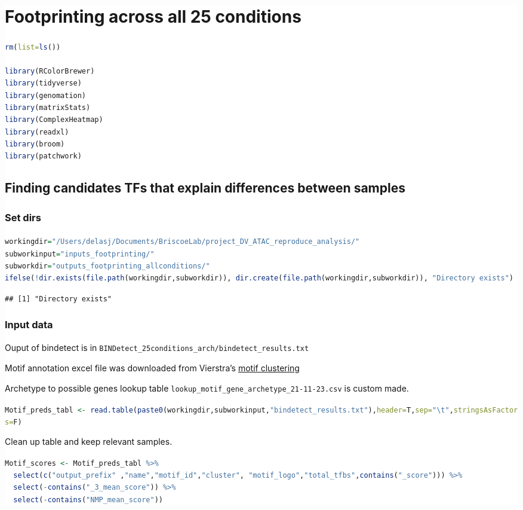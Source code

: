 Footprinting across all 25 conditions
================

``` r
rm(list=ls())

library(RColorBrewer)
library(tidyverse)
library(genomation)
library(matrixStats)
library(ComplexHeatmap)
library(readxl)
library(broom)
library(patchwork)
```

## Finding candidates TFs that explain differences between samples

### Set dirs

``` r
workingdir="/Users/delasj/Documents/BriscoeLab/project_DV_ATAC_reproduce_analysis/"
subworkinput="inputs_footprinting/"
subworkdir="outputs_footprinting_allconditions/"
ifelse(!dir.exists(file.path(workingdir,subworkdir)), dir.create(file.path(workingdir,subworkdir)), "Directory exists")
```

    ## [1] "Directory exists"

### Input data

Ouput of bindetect is in
`BINDetect_25conditions_arch/bindetect_results.txt`

Motif annotation excel file was downloaded from Vierstra’s [motif
clustering](https://www.vierstra.org/resources/motif_clustering#downloads)

Archetype to possible genes lookup table
`lookup_motif_gene_archetype_21-11-23.csv` is custom made.

``` r
Motif_preds_tabl <- read.table(paste0(workingdir,subworkinput,"bindetect_results.txt"),header=T,sep="\t",stringsAsFactors=F)
```

Clean up table and keep relevant samples.

``` r
Motif_scores <- Motif_preds_tabl %>%
  select(c("output_prefix" ,"name","motif_id","cluster", "motif_logo","total_tfbs",contains("_score"))) %>%
  select(-contains("_3_mean_score")) %>%
  select(-contains("NMP_mean_score"))
```
